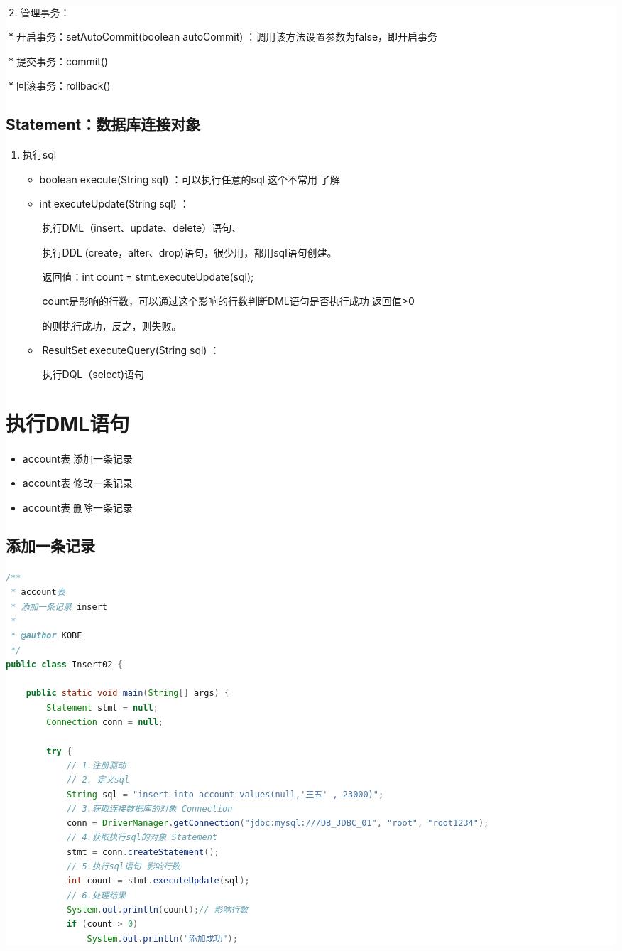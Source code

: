 ​				2. 管理事务：

​				   * 开启事务：setAutoCommit(boolean autoCommit) ：调用该方法设置参数为false，即开启事务

​					* 提交事务：commit() 

​					* 回滚事务：rollback() 

## Statement：数据库连接对象

1. 执行sql

   * boolean execute(String sql) ：可以执行任意的sql   这个不常用 了解

   * int executeUpdate(String sql) ：

     ​				执行DML（insert、update、delete）语句、

     ​    			执行DDL   (create，alter、drop)语句，很少用，都用sql语句创建。

     ​				返回值：int count = stmt.executeUpdate(sql);

     ​				count是影响的行数，可以通过这个影响的行数判断DML语句是否执行成功 返回值>0

     ​				的则执行成功，反之，则失败。

   * ​	ResultSet executeQuery(String sql)  ：
   
     ​				执行DQL（select)语句			



# 执行DML语句

- account表 添加一条记录

- account表 修改一条记录

- account表 删除一条记录


## 添加一条记录

```java
/**
 * account表
 * 添加一条记录 insert
 *
 * @author KOBE
 */
public class Insert02 {

    public static void main(String[] args) {
        Statement stmt = null;
        Connection conn = null;

        try {
            // 1.注册驱动
            // 2. 定义sql
            String sql = "insert into account values(null,'王五' , 23000)";
            // 3.获取连接数据库的对象 Connection
            conn = DriverManager.getConnection("jdbc:mysql:///DB_JDBC_01", "root", "root1234");
            // 4.获取执行sql的对象 Statement
            stmt = conn.createStatement();
            // 5.执行sql语句 影响行数
            int count = stmt.executeUpdate(sql);
            // 6.处理结果
            System.out.println(count);// 影响行数
            if (count > 0)
                System.out.println("添加成功");
```